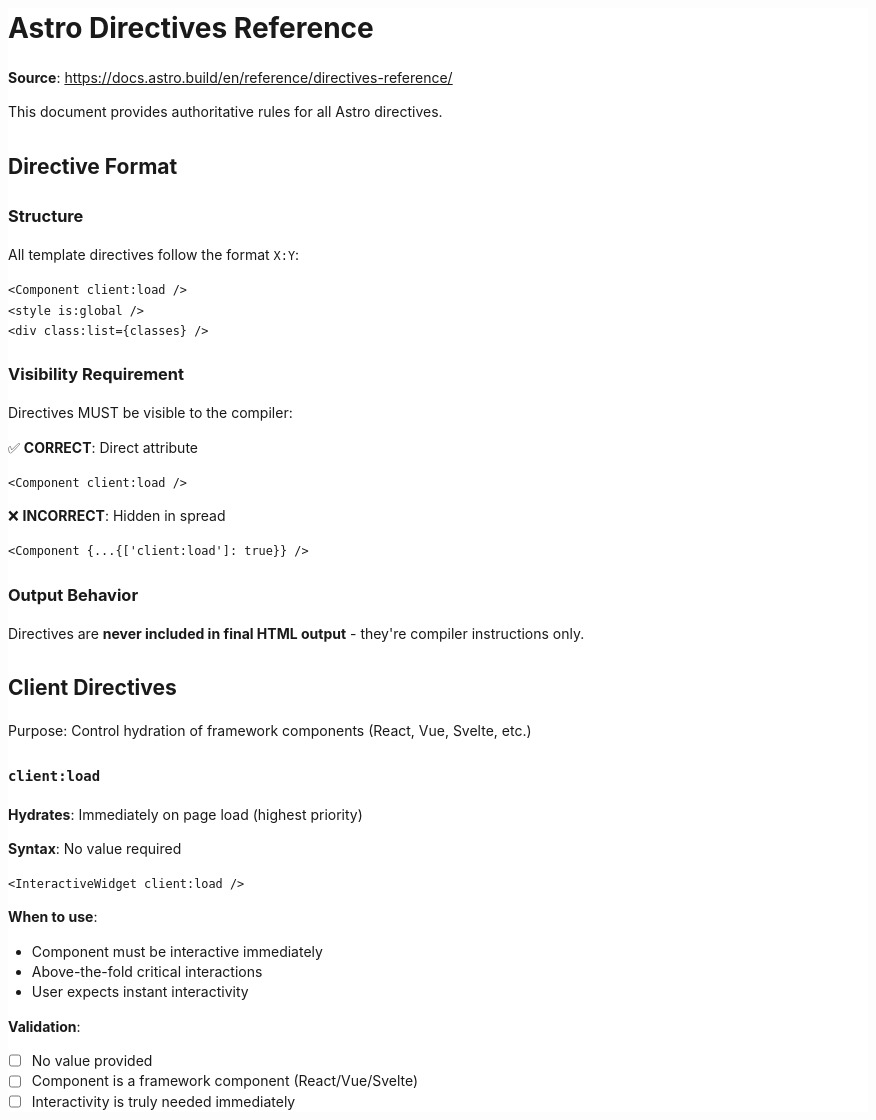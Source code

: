 # Astro Directives Reference

**Source**: https://docs.astro.build/en/reference/directives-reference/

This document provides authoritative rules for all Astro directives.

## Directive Format

### Structure

All template directives follow the format `X:Y`:

```astro
<Component client:load />
<style is:global />
<div class:list={classes} />
```

### Visibility Requirement

Directives MUST be visible to the compiler:

✅ **CORRECT**: Direct attribute
```astro
<Component client:load />
```

❌ **INCORRECT**: Hidden in spread
```astro
<Component {...{['client:load']: true}} />
```

### Output Behavior

Directives are **never included in final HTML output** - they're compiler instructions only.

## Client Directives

Purpose: Control hydration of framework components (React, Vue, Svelte, etc.)

### `client:load`

**Hydrates**: Immediately on page load (highest priority)

**Syntax**: No value required
```astro
<InteractiveWidget client:load />
```

**When to use**:
- Component must be interactive immediately
- Above-the-fold critical interactions
- User expects instant interactivity

**Validation**:
- [ ] No value provided
- [ ] Component is a framework component (React/Vue/Svelte)
- [ ] Interactivity is truly needed immediately
